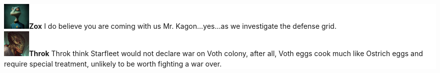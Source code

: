 <img src="../images/auto/Zox.png" alt="Zox" width="50" height="50">**Zox** I do believe you are coming with us Mr. Kagon...yes...as we investigate the defense grid. <br />
<img src="../images/auto/Throk.png" alt="Throk" width="50" height="50">**Throk** Throk think Starfleet would not declare war on Voth colony, after all, Voth eggs cook much like Ostrich eggs and require special treatment, unlikely to be worth fighting a war over.<br />